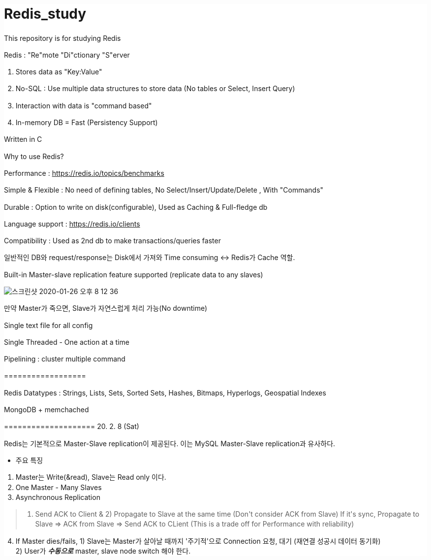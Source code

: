 # Redis_study
This repository is for studying Redis

Redis : "Re"mote "Di"ctionary "S"erver

1. Stores data as "Key:Value"

2. No-SQL : Use multiple data structures to store data (No tables or Select, Insert Query)

3. Interaction with data is "command based"

4. In-memory DB = Fast (Persistency Support)

Written in C

Why to use Redis?

Performance : https://redis.io/topics/benchmarks

Simple & Flexible : No need of defining tables, No Select/Insert/Update/Delete , With "Commands"

Durable : Option to write on disk(configurable), Used as Caching & Full-fledge db

Language support : https://redis.io/clients

Compatibility : Used as 2nd db to make transactions/queries faster

일반적인 DB와 request/response는 Disk에서 가져와 Time consuming
<->
Redis가 Cache 역할. 

Built-in Master-slave replication feature supported (replicate data to any slaves)

<img width="623" alt="스크린샷 2020-01-26 오후 8 12 36" src="https://user-images.githubusercontent.com/48001093/73134292-4076c480-4078-11ea-9cb8-e7c2d013d09a.png">

만약 Master가 죽으면, Slave가 자연스럽게 처리 가능(No downtime)

Single text file for all config

Single Threaded - One action at a time

Pipelining : cluster multiple command


==================

Redis Datatypes : Strings, Lists, Sets, Sorted Sets, Hashes, Bitmaps, Hyperlogs, Geospatial Indexes

MongoDB + memchached



====================
20. 2. 8 (Sat)

Redis는 기본적으로 Master-Slave replication이 제공된다.
이는 MySQL Master-Slave replication과 유사하다.

- 주요 특징
1. Master는 Write(&read), Slave는 Read only 이다.
2. One Master - Many Slaves
3. Asynchronous Replication
> 1) Send ACK to Client & 2) Propagate to Slave at the same time (Don't consider ACK from Slave)
If it's sync, Propagate to Slave => ACK from Slave => Send ACK to CLient
(This is a trade off for Performance with reliability)
4. If Master dies/fails, 1) Slave는 Master가 살아날 때까지 '주기적'으로 Connection 요청, 대기 (재연결 성공시 데이터 동기화) <br> 2) User가 ***수동으로*** master, slave node switch 해야 한다.
